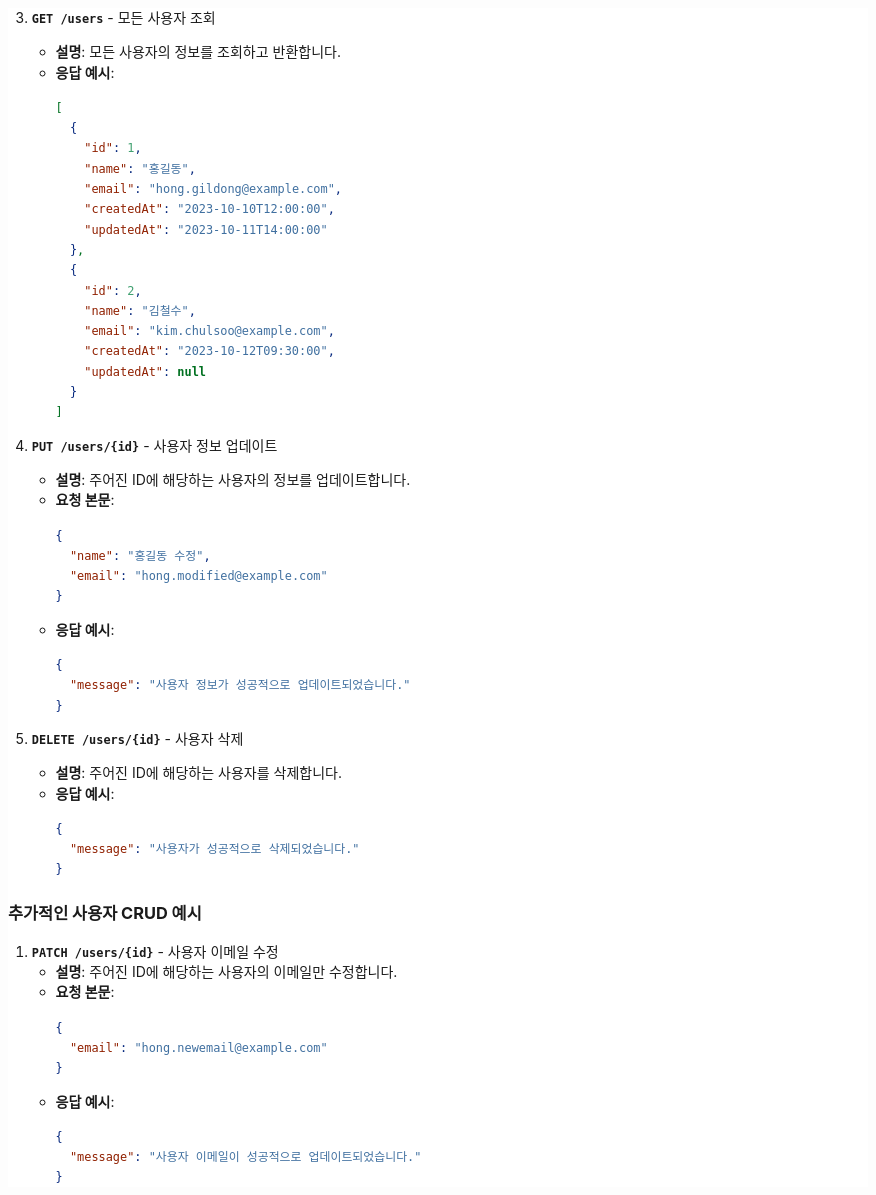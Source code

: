 3. **`GET /users`** - 모든 사용자 조회
   - **설명**: 모든 사용자의 정보를 조회하고 반환합니다.
   - **응답 예시**:
     ```json
     [
       {
         "id": 1,
         "name": "홍길동",
         "email": "hong.gildong@example.com",
         "createdAt": "2023-10-10T12:00:00",
         "updatedAt": "2023-10-11T14:00:00"
       },
       {
         "id": 2,
         "name": "김철수",
         "email": "kim.chulsoo@example.com",
         "createdAt": "2023-10-12T09:30:00",
         "updatedAt": null
       }
     ]
     ```

4. **`PUT /users/{id}`** - 사용자 정보 업데이트
   - **설명**: 주어진 ID에 해당하는 사용자의 정보를 업데이트합니다.
   - **요청 본문**:
     ```json
     {
       "name": "홍길동 수정",
       "email": "hong.modified@example.com"
     }
     ```
   - **응답 예시**:
     ```json
     {
       "message": "사용자 정보가 성공적으로 업데이트되었습니다."
     }
     ```

5. **`DELETE /users/{id}`** - 사용자 삭제
   - **설명**: 주어진 ID에 해당하는 사용자를 삭제합니다.
   - **응답 예시**:
     ```json
     {
       "message": "사용자가 성공적으로 삭제되었습니다."
     }
     ```

### 추가적인 사용자 CRUD 예시

1. **`PATCH /users/{id}`** - 사용자 이메일 수정
   - **설명**: 주어진 ID에 해당하는 사용자의 이메일만 수정합니다.
   - **요청 본문**:
     ```json
     {
       "email": "hong.newemail@example.com"
     }
     ```
   - **응답 예시**:
     ```json
     {
       "message": "사용자 이메일이 성공적으로 업데이트되었습니다."
     }
     ```
